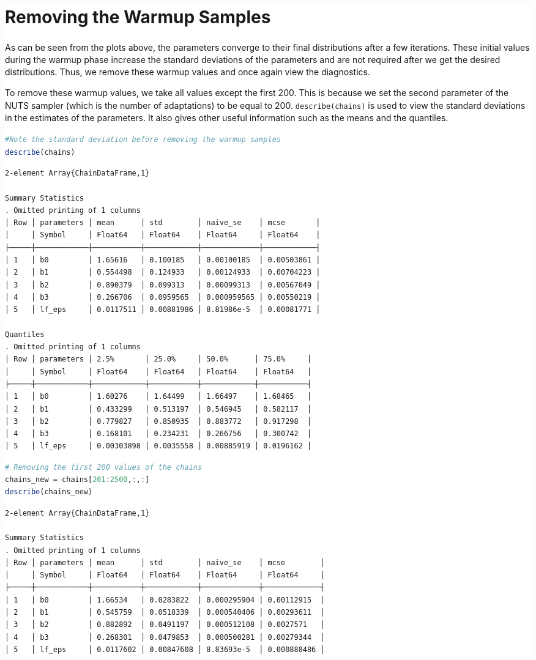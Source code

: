 
# Removing the Warmup Samples

As can be seen from the plots above, the parameters converge to their final distributions after a few iterations. These initial values during the warmup phase increase the standard deviations of the parameters and are not required after we get the desired distributions. Thus, we remove these warmup values and once again view the diagnostics. 

To remove these warmup values, we take all values except the first 200. This is because we set the second parameter of the NUTS sampler (which is the number of adaptations) to be equal to 200. `describe(chains)` is used to view the standard deviations in the estimates of the parameters. It also gives other useful information such as the means and the quantiles.

````julia
#Note the standard deviation before removing the warmup samples
describe(chains)
````


````
2-element Array{ChainDataFrame,1}

Summary Statistics
. Omitted printing of 1 columns
│ Row │ parameters │ mean      │ std        │ naive_se    │ mcse       │
│     │ Symbol     │ Float64   │ Float64    │ Float64     │ Float64    │
├─────┼────────────┼───────────┼────────────┼─────────────┼────────────┤
│ 1   │ b0         │ 1.65616   │ 0.100185   │ 0.00100185  │ 0.00503861 │
│ 2   │ b1         │ 0.554498  │ 0.124933   │ 0.00124933  │ 0.00704223 │
│ 3   │ b2         │ 0.890379  │ 0.099313   │ 0.00099313  │ 0.00567049 │
│ 4   │ b3         │ 0.266706  │ 0.0959565  │ 0.000959565 │ 0.00550219 │
│ 5   │ lf_eps     │ 0.0117511 │ 0.00881986 │ 8.81986e-5  │ 0.00081771 │

Quantiles
. Omitted printing of 1 columns
│ Row │ parameters │ 2.5%       │ 25.0%     │ 50.0%      │ 75.0%     │
│     │ Symbol     │ Float64    │ Float64   │ Float64    │ Float64   │
├─────┼────────────┼────────────┼───────────┼────────────┼───────────┤
│ 1   │ b0         │ 1.60276    │ 1.64499   │ 1.66497    │ 1.68465   │
│ 2   │ b1         │ 0.433299   │ 0.513197  │ 0.546945   │ 0.582117  │
│ 3   │ b2         │ 0.779827   │ 0.850935  │ 0.883772   │ 0.917298  │
│ 4   │ b3         │ 0.168101   │ 0.234231  │ 0.266756   │ 0.300742  │
│ 5   │ lf_eps     │ 0.00303898 │ 0.0035558 │ 0.00885919 │ 0.0196162 │
````



````julia
# Removing the first 200 values of the chains
chains_new = chains[201:2500,:,:]
describe(chains_new)
````


````
2-element Array{ChainDataFrame,1}

Summary Statistics
. Omitted printing of 1 columns
│ Row │ parameters │ mean      │ std        │ naive_se    │ mcse        │
│     │ Symbol     │ Float64   │ Float64    │ Float64     │ Float64     │
├─────┼────────────┼───────────┼────────────┼─────────────┼─────────────┤
│ 1   │ b0         │ 1.66534   │ 0.0283822  │ 0.000295904 │ 0.00112915  │
│ 2   │ b1         │ 0.545759  │ 0.0518339  │ 0.000540406 │ 0.00293611  │
│ 3   │ b2         │ 0.882892  │ 0.0491197  │ 0.000512108 │ 0.0027571   │
│ 4   │ b3         │ 0.268301  │ 0.0479853  │ 0.000500281 │ 0.00279344  │
│ 5   │ lf_eps     │ 0.0117602 │ 0.00847608 │ 8.83693e-5  │ 0.000888486 │

````